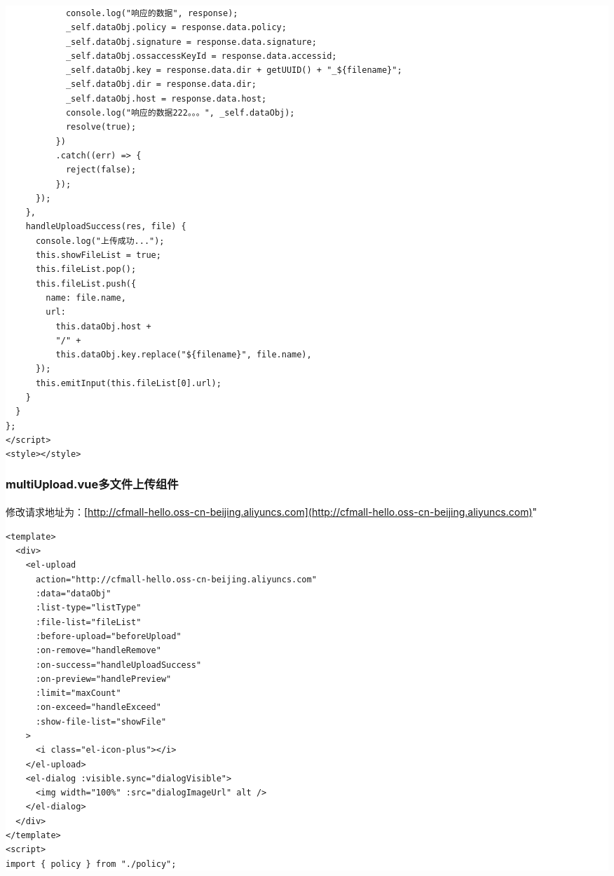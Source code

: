 ```vue
            console.log("响应的数据", response);
            _self.dataObj.policy = response.data.policy;
            _self.dataObj.signature = response.data.signature;
            _self.dataObj.ossaccessKeyId = response.data.accessid;
            _self.dataObj.key = response.data.dir + getUUID() + "_${filename}";
            _self.dataObj.dir = response.data.dir;
            _self.dataObj.host = response.data.host;
            console.log("响应的数据222。。。", _self.dataObj);
            resolve(true);
          })
          .catch((err) => {
            reject(false);
          });
      });
    },
    handleUploadSuccess(res, file) {
      console.log("上传成功...");
      this.showFileList = true;
      this.fileList.pop();
      this.fileList.push({
        name: file.name,
        url:
          this.dataObj.host +
          "/" +
          this.dataObj.key.replace("${filename}", file.name),
      });
      this.emitInput(this.fileList[0].url);
    }
  }
};
</script>
<style></style>
```

### multiUpload.vue多文件上传组件

修改请求地址为：[http://cfmall-hello.oss-cn-beijing.aliyuncs.com](http://cfmall-hello.oss-cn-beijing.aliyuncs.com)"

```vue
<template>
  <div>
    <el-upload
      action="http://cfmall-hello.oss-cn-beijing.aliyuncs.com"
      :data="dataObj"
      :list-type="listType"
      :file-list="fileList"
      :before-upload="beforeUpload"
      :on-remove="handleRemove"
      :on-success="handleUploadSuccess"
      :on-preview="handlePreview"
      :limit="maxCount"
      :on-exceed="handleExceed"
      :show-file-list="showFile"
    >
      <i class="el-icon-plus"></i>
    </el-upload>
    <el-dialog :visible.sync="dialogVisible">
      <img width="100%" :src="dialogImageUrl" alt />
    </el-dialog>
  </div>
</template>
<script>
import { policy } from "./policy";
```